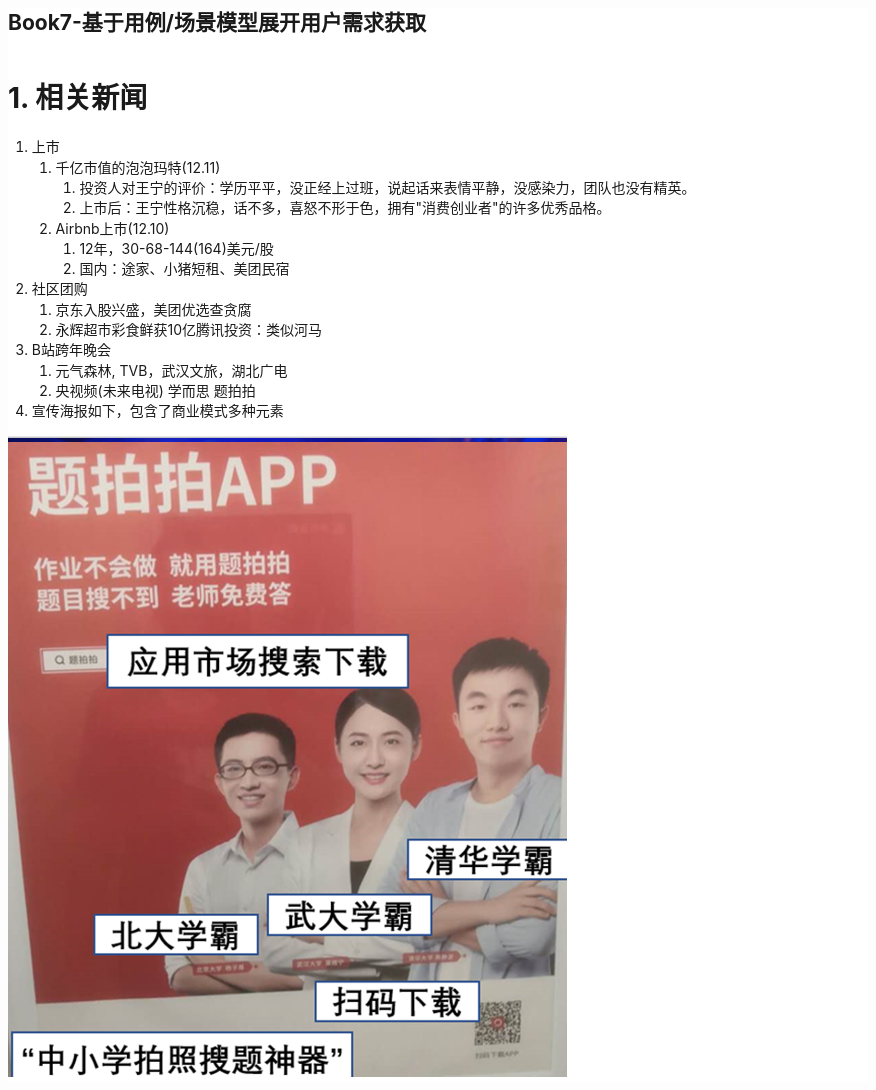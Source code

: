 Book7-基于用例/场景模型展开用户需求获取
---

# 1. 相关新闻
1. 上市
   1. 千亿市值的泡泡玛特(12.11)
      1. 投资人对王宁的评价：学历平平，没正经上过班，说起话来表情平静，没感染力，团队也没有精英。
      2. 上市后：王宁性格沉稳，话不多，喜怒不形于色，拥有"消费创业者"的许多优秀品格。
   2. Airbnb上市(12.10)
      1. 12年，30-68-144(164)美元/股
      2. 国内：途家、小猪短租、美团民宿
2. 社区团购
   1. 京东入股兴盛，美团优选查贪腐
   2. 永辉超市彩食鲜获10亿腾讯投资：类似河马
3. B站跨年晚会
   1. 元气森林, TVB，武汉文旅，湖北广电
   2. 央视频(未来电视) 学而思 题拍拍
4. 宣传海报如下，包含了商业模式多种元素

![](img/book7/24.png)
